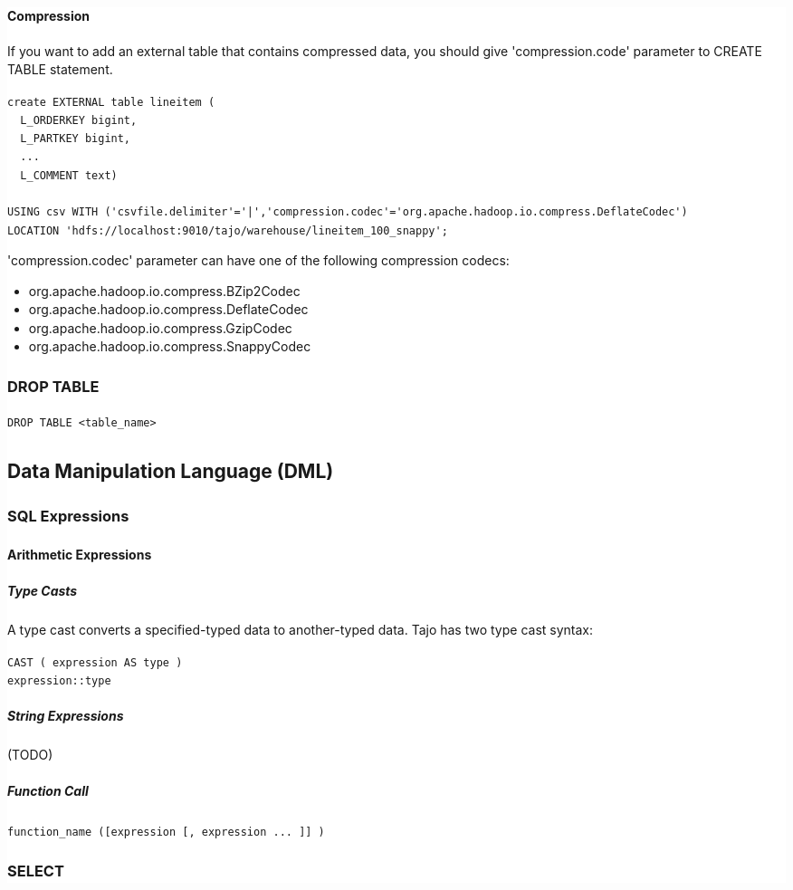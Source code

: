 #### <a name="DDLCompression"></a>Compression

If you want to add an external table that contains compressed data, you should give 'compression.code' parameter to CREATE TABLE statement.

```
create EXTERNAL table lineitem (
  L_ORDERKEY bigint, 
  L_PARTKEY bigint, 
  ...
  L_COMMENT text) 

USING csv WITH ('csvfile.delimiter'='|','compression.codec'='org.apache.hadoop.io.compress.DeflateCodec')
LOCATION 'hdfs://localhost:9010/tajo/warehouse/lineitem_100_snappy';
```

'compression.codec' parameter can have one of the following compression codecs:
 * org.apache.hadoop.io.compress.BZip2Codec
 * org.apache.hadoop.io.compress.DeflateCodec
 * org.apache.hadoop.io.compress.GzipCodec
 * org.apache.hadoop.io.compress.SnappyCodec 

### <a name="DropTable"></a>DROP TABLE

```
DROP TABLE <table_name>
```

## <a name="DML"></a>Data Manipulation Language (DML)

### <a name="SQLExpressions"></a>SQL Expressions

#### <a name="ArithmeticExpressions"></a>Arithmetic Expressions

##### <a name="TypeCasts"></a>Type Casts
A type cast converts a specified-typed data to another-typed data. Tajo has two type cast syntax:

```
CAST ( expression AS type )
expression::type
```

##### <a name="StringExpressions"></a>String Expressions

(TODO)

##### <a name="FunctionCall"></a>Function Call

```
function_name ([expression [, expression ... ]] )
```

### <a name="Select"></a>SELECT
